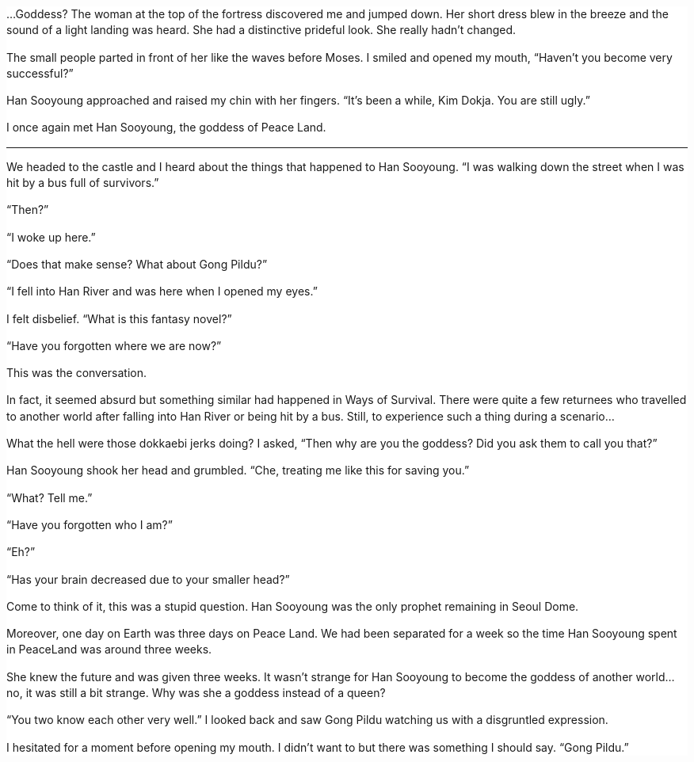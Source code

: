 …Goddess? The woman at the top of the fortress discovered me and jumped down. Her short dress blew in the breeze and the sound of a light landing was heard. She had a distinctive prideful look. She really hadn’t changed.

The small people parted in front of her like the waves before Moses. I smiled and opened my mouth, “Haven’t you become very successful?”

Han Sooyoung approached and raised my chin with her fingers. “It’s been a while, Kim Dokja. You are still ugly.”

I once again met Han Sooyoung, the goddess of Peace Land.

---

We headed to the castle and I heard about the things that happened to Han Sooyoung. “I was walking down the street when I was hit by a bus full of survivors.”

“Then?”

“I woke up here.”

“Does that make sense? What about Gong Pildu?”

“I fell into Han River and was here when I opened my eyes.”

I felt disbelief. “What is this fantasy novel?”

“Have you forgotten where we are now?”

This was the conversation.

In fact, it seemed absurd but something similar had happened in Ways of Survival. There were quite a few returnees who travelled to another world after falling into Han River or being hit by a bus. Still, to experience such a thing during a scenario…

What the hell were those dokkaebi jerks doing? I asked, “Then why are you the goddess? Did you ask them to call you that?”

Han Sooyoung shook her head and grumbled. “Che, treating me like this for saving you.”

“What? Tell me.”

“Have you forgotten who I am?”

“Eh?”

“Has your brain decreased due to your smaller head?”

Come to think of it, this was a stupid question. Han Sooyoung was the only prophet remaining in Seoul Dome.

Moreover, one day on Earth was three days on Peace Land. We had been separated for a week so the time Han Sooyoung spent in PeaceLand was around three weeks.

She knew the future and was given three weeks. It wasn’t strange for Han Sooyoung to become the goddess of another world… no, it was still a bit strange. Why was she a goddess instead of a queen?

“You two know each other very well.” I looked back and saw Gong Pildu watching us with a disgruntled expression.

I hesitated for a moment before opening my mouth. I didn’t want to but there was something I should say. “Gong Pildu.”

